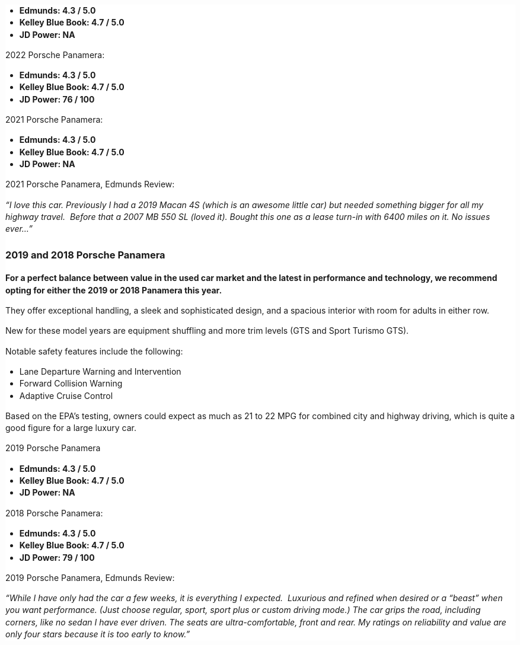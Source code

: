 - **Edmunds: 4.3 / 5.0**
- **Kelley Blue Book: 4.7 / 5.0**
- **JD Power: NA**

2022 Porsche Panamera:

- **Edmunds: 4.3 / 5.0**
- **Kelley Blue Book: 4.7 / 5.0**
- **JD Power: 76 / 100**

2021 Porsche Panamera:

- **Edmunds: 4.3 / 5.0**
- **Kelley Blue Book: 4.7 / 5.0**
- **JD Power: NA**

2021 Porsche Panamera, Edmunds Review:

*“I love this car. Previously I had a 2019 Macan 4S (which is an awesome little car) but needed something bigger for all my highway travel.  Before that a 2007 MB 550 SL (loved it). Bought this one as a lease turn-in with 6400 miles on it. No issues ever…”*

### **2019 and 2018 Porsche Panamera**

**For a perfect balance between value in the used car market and the latest in performance and technology, we recommend opting for either the 2019 or 2018 Panamera this year.**

They offer exceptional handling, a sleek and sophisticated design, and a spacious interior with room for adults in either row.

New for these model years are equipment shuffling and more trim levels (GTS and Sport Turismo GTS).

Notable safety features include the following:

- Lane Departure Warning and Intervention
- Forward Collision Warning
- Adaptive Cruise Control

Based on the EPA’s testing, owners could expect as much as 21 to 22 MPG for combined city and highway driving, which is quite a good figure for a large luxury car. 

2019 Porsche Panamera

- **Edmunds: 4.3 / 5.0**
- **Kelley Blue Book: 4.7 / 5.0**
- **JD Power: NA**

2018 Porsche Panamera:

- **Edmunds: 4.3 / 5.0**
- **Kelley Blue Book: 4.7 / 5.0**
- **JD Power: 79 / 100**

2019 Porsche Panamera, Edmunds Review:

*“While I have only had the car a few weeks, it is everything I expected.  Luxurious and refined when desired or a “beast” when you want performance. (Just choose regular, sport, sport plus or custom driving mode.) The car grips the road, including corners, like no sedan I have ever driven. The seats are ultra-comfortable, front and rear. My ratings on reliability and value are only four stars because it is too early to know.”*
